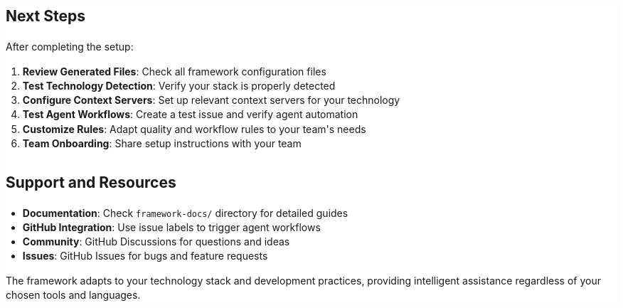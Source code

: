 ## Next Steps

After completing the setup:

1. **Review Generated Files**: Check all framework configuration files
2. **Test Technology Detection**: Verify your stack is properly detected
3. **Configure Context Servers**: Set up relevant context servers for your technology
4. **Test Agent Workflows**: Create a test issue and verify agent automation
5. **Customize Rules**: Adapt quality and workflow rules to your team's needs
6. **Team Onboarding**: Share setup instructions with your team

## Support and Resources

- **Documentation**: Check `framework-docs/` directory for detailed guides
- **GitHub Integration**: Use issue labels to trigger agent workflows
- **Community**: GitHub Discussions for questions and ideas
- **Issues**: GitHub Issues for bugs and feature requests

The framework adapts to your technology stack and development practices, providing intelligent assistance regardless of your chosen tools and languages.